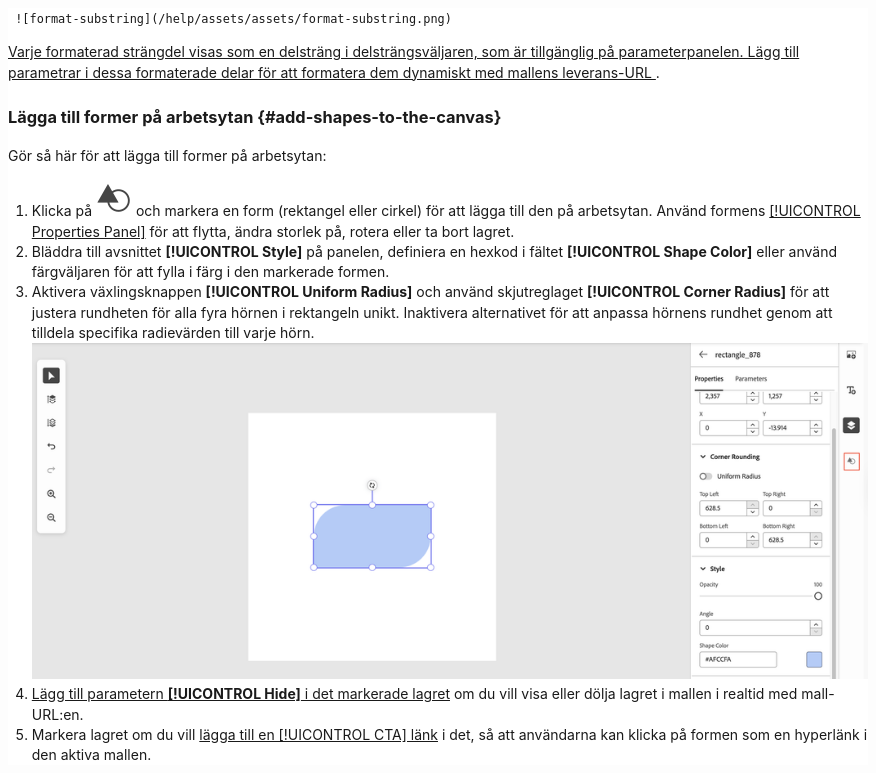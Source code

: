      ![format-substring](/help/assets/assets/format-substring.png)

[Varje formaterad strängdel visas som en delsträng i delsträngsväljaren, som är tillgänglig på parameterpanelen. Lägg till parametrar i dessa formaterade delar för att formatera dem dynamiskt med mallens leverans-URL &#x200B;](#substring-parameterisation).

### Lägga till former på arbetsytan {#add-shapes-to-the-canvas}

Gör så här för att lägga till former på arbetsytan:

1. Klicka på ![skapa former](/help/assets/assets/Shapes.svg) och markera en form (rektangel eller cirkel) för att lägga till den på arbetsytan. Använd formens [[!UICONTROL Properties Panel]](#reposition-resize-delete-a-layer) för att flytta, ändra storlek på, rotera eller ta bort lagret.
1. Bläddra till avsnittet **[!UICONTROL Style]** på panelen, definiera en hexkod i fältet **[!UICONTROL Shape Color]** eller använd färgväljaren för att fylla i färg i den markerade formen.
1. Aktivera växlingsknappen **[!UICONTROL Uniform Radius]** och använd skjutreglaget **[!UICONTROL Corner Radius]** för att justera rundheten för alla fyra hörnen i rektangeln unikt. Inaktivera alternativet för att anpassa hörnens rundhet genom att tilldela specifika radievärden till varje hörn.
   ![justera hörnrundhet för former](/help/assets/assets/enable-uniform-radius-shape.png)
1. [Lägg till parametern **[!UICONTROL Hide]** i det markerade lagret](#parameterise-a-layer) om du vill visa eller dölja lagret i mallen i realtid med mall-URL:en.
1. Markera lagret om du vill [lägga till en [!UICONTROL CTA] länk](#add-CTA-in-dynamic-media-templates) i det, så att användarna kan klicka på formen som en hyperlänk i den aktiva mallen.
